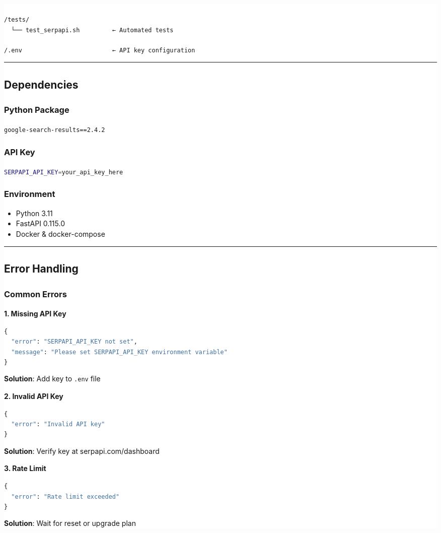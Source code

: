 ```

/tests/
  └── test_serpapi.sh         ← Automated tests

/.env                         ← API key configuration
```

---

## Dependencies

### Python Package
```
google-search-results==2.4.2
```

### API Key
```bash
SERPAPI_API_KEY=your_api_key_here
```

### Environment
- Python 3.11
- FastAPI 0.115.0
- Docker & docker-compose

---

## Error Handling

### Common Errors

**1. Missing API Key**
```python
{
  "error": "SERPAPI_API_KEY not set",
  "message": "Please set SERPAPI_API_KEY environment variable"
}
```
**Solution**: Add key to `.env` file

**2. Invalid API Key**
```python
{
  "error": "Invalid API key"
}
```
**Solution**: Verify key at serpapi.com/dashboard

**3. Rate Limit**
```python
{
  "error": "Rate limit exceeded"
}
```
**Solution**: Wait for reset or upgrade plan
